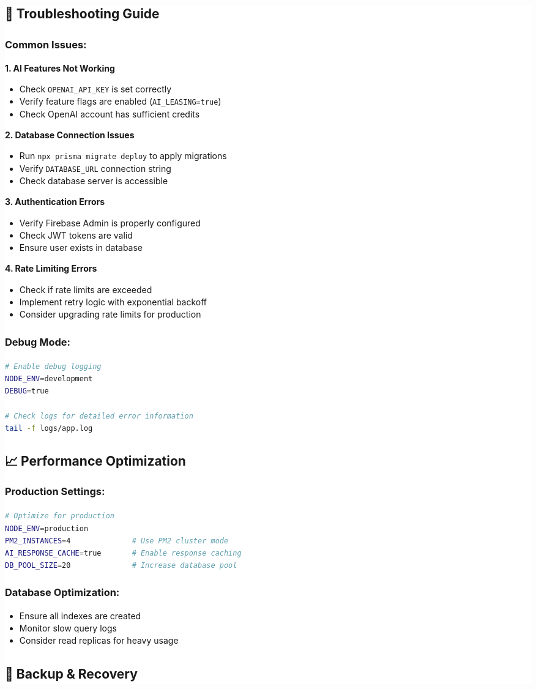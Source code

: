 ## 🚨 Troubleshooting Guide

### Common Issues:

**1. AI Features Not Working**
- Check `OPENAI_API_KEY` is set correctly
- Verify feature flags are enabled (`AI_LEASING=true`)
- Check OpenAI account has sufficient credits

**2. Database Connection Issues**
- Run `npx prisma migrate deploy` to apply migrations
- Verify `DATABASE_URL` connection string
- Check database server is accessible

**3. Authentication Errors**
- Verify Firebase Admin is properly configured
- Check JWT tokens are valid
- Ensure user exists in database

**4. Rate Limiting Errors**
- Check if rate limits are exceeded
- Implement retry logic with exponential backoff
- Consider upgrading rate limits for production

### Debug Mode:
```bash
# Enable debug logging
NODE_ENV=development
DEBUG=true

# Check logs for detailed error information
tail -f logs/app.log
```

## 📈 Performance Optimization

### Production Settings:
```bash
# Optimize for production
NODE_ENV=production
PM2_INSTANCES=4              # Use PM2 cluster mode
AI_RESPONSE_CACHE=true       # Enable response caching
DB_POOL_SIZE=20              # Increase database pool
```

### Database Optimization:
- Ensure all indexes are created
- Monitor slow query logs
- Consider read replicas for heavy usage

## 🔄 Backup & Recovery
